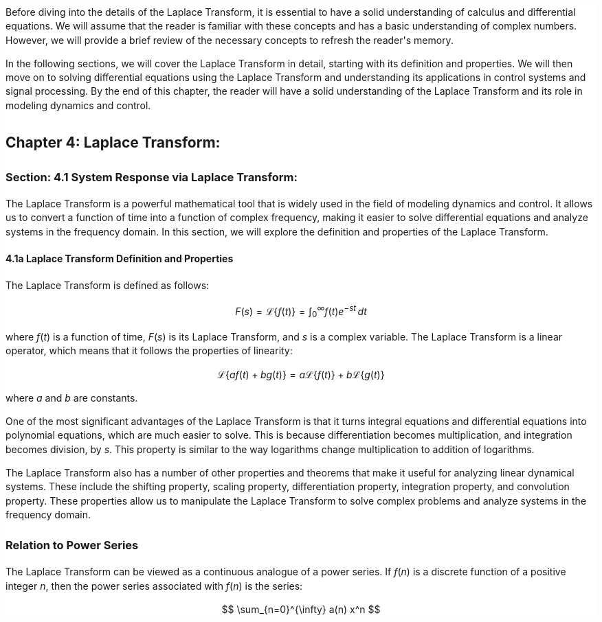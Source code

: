 Before diving into the details of the Laplace Transform, it is essential to have a solid understanding of calculus and differential equations. We will assume that the reader is familiar with these concepts and has a basic understanding of complex numbers. However, we will provide a brief review of the necessary concepts to refresh the reader's memory.

In the following sections, we will cover the Laplace Transform in detail, starting with its definition and properties. We will then move on to solving differential equations using the Laplace Transform and understanding its applications in control systems and signal processing. By the end of this chapter, the reader will have a solid understanding of the Laplace Transform and its role in modeling dynamics and control. 


## Chapter 4: Laplace Transform:

### Section: 4.1 System Response via Laplace Transform:

The Laplace Transform is a powerful mathematical tool that is widely used in the field of modeling dynamics and control. It allows us to convert a function of time into a function of complex frequency, making it easier to solve differential equations and analyze systems in the frequency domain. In this section, we will explore the definition and properties of the Laplace Transform.

#### 4.1a Laplace Transform Definition and Properties

The Laplace Transform is defined as follows:

$$
F(s) = \mathcal{L}\{f(t)\} = \int_{0}^{\infty} f(t) e^{-st}\, dt
$$

where $f(t)$ is a function of time, $F(s)$ is its Laplace Transform, and $s$ is a complex variable. The Laplace Transform is a linear operator, which means that it follows the properties of linearity:

$$
\mathcal{L}\{af(t) + bg(t)\} = a\mathcal{L}\{f(t)\} + b\mathcal{L}\{g(t)\}
$$

where $a$ and $b$ are constants.

One of the most significant advantages of the Laplace Transform is that it turns integral equations and differential equations into polynomial equations, which are much easier to solve. This is because differentiation becomes multiplication, and integration becomes division, by $s$. This property is similar to the way logarithms change multiplication to addition of logarithms.

The Laplace Transform also has a number of other properties and theorems that make it useful for analyzing linear dynamical systems. These include the shifting property, scaling property, differentiation property, integration property, and convolution property. These properties allow us to manipulate the Laplace Transform to solve complex problems and analyze systems in the frequency domain.

### Relation to Power Series

The Laplace Transform can be viewed as a continuous analogue of a power series. If $f(n)$ is a discrete function of a positive integer $n$, then the power series associated with $f(n)$ is the series:

$$
\sum_{n=0}^{\infty} a(n) x^n
$$
